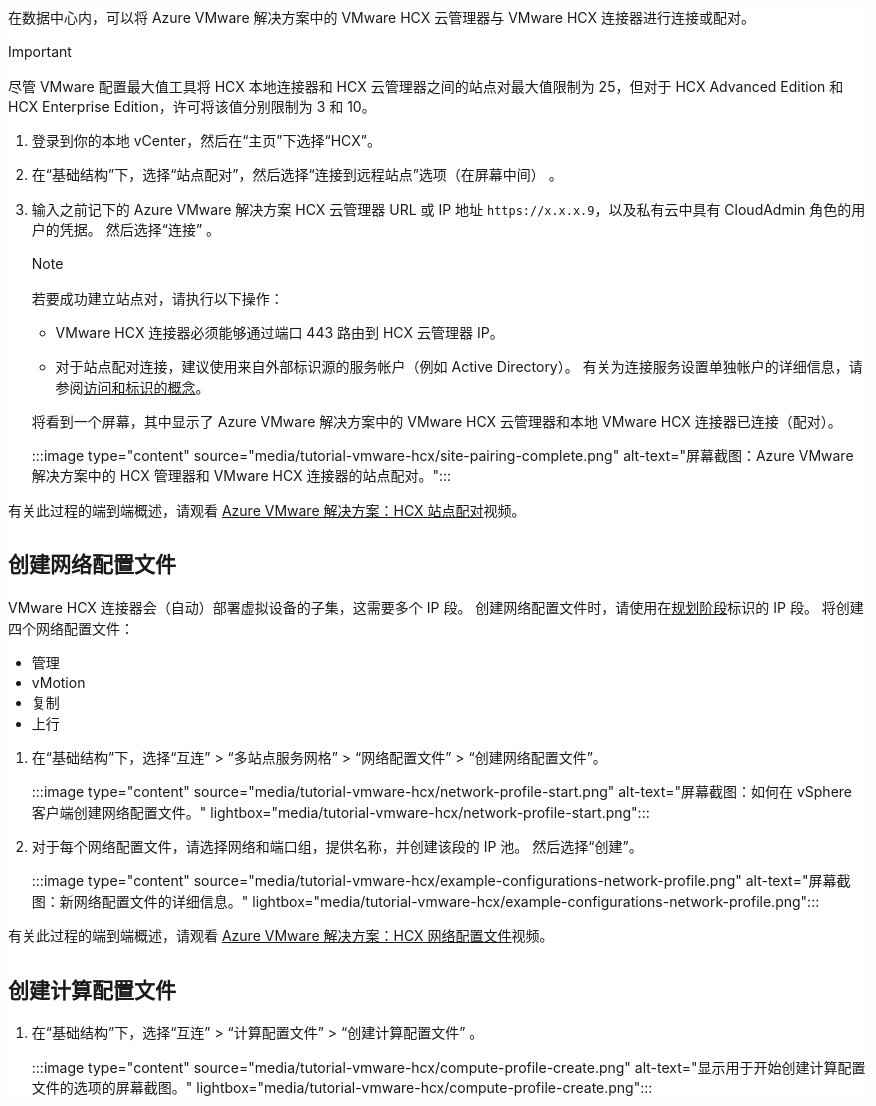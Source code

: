 在数据中心内，可以将 Azure VMware 解决方案中的 VMware HCX 云管理器与 VMware HCX 连接器进行连接或配对。

> [!IMPORTANT]
> 尽管 VMware 配置最大值工具将 HCX 本地连接器和 HCX 云管理器之间的站点对最大值限制为 25，但对于 HCX Advanced Edition 和 HCX Enterprise Edition，许可将该值分别限制为 3 和 10。

1. 登录到你的本地 vCenter，然后在“主页”下选择“HCX”。

1. 在“基础结构”下，选择“站点配对”，然后选择“连接到远程站点”选项（在屏幕中间）  。

1. 输入之前记下的 Azure VMware 解决方案 HCX 云管理器 URL 或 IP 地址 `https://x.x.x.9`，以及私有云中具有 CloudAdmin 角色的用户的凭据。 然后选择“连接”  。

   > [!NOTE]
   > 若要成功建立站点对，请执行以下操作：
   > * VMware HCX 连接器必须能够通过端口 443 路由到 HCX 云管理器 IP。
   >
   > * 对于站点配对连接，建议使用来自外部标识源的服务帐户（例如 Active Directory）。 有关为连接服务设置单独帐户的详细信息，请参阅[访问和标识的概念](./concepts-identity.md)。

   将看到一个屏幕，其中显示了 Azure VMware 解决方案中的 VMware HCX 云管理器和本地 VMware HCX 连接器已连接（配对）。

   :::image type="content" source="media/tutorial-vmware-hcx/site-pairing-complete.png" alt-text="屏幕截图：Azure VMware 解决方案中的 HCX 管理器和 VMware HCX 连接器的站点配对。":::

有关此过程的端到端概述，请观看 [Azure VMware 解决方案：HCX 站点配对](https://www.youtube.com/embed/jXOmYUnbWZY?rel=0&amp;vq=hd720)视频。

## <a name="create-network-profiles"></a>创建网络配置文件

VMware HCX 连接器会（自动）部署虚拟设备的子集，这需要多个 IP 段。 创建网络配置文件时，请使用在[规划阶段](plan-private-cloud-deployment.md#define-vmware-hcx-network-segments)标识的 IP 段。  将创建四个网络配置文件：

   - 管理
   - vMotion
   - 复制
   - 上行

1. 在“基础结构”下，选择“互连” > “多站点服务网格” > “网络配置文件” > “创建网络配置文件”。    

   :::image type="content" source="media/tutorial-vmware-hcx/network-profile-start.png" alt-text="屏幕截图：如何在 vSphere 客户端创建网络配置文件。" lightbox="media/tutorial-vmware-hcx/network-profile-start.png":::

1. 对于每个网络配置文件，请选择网络和端口组，提供名称，并创建该段的 IP 池。 然后选择“创建”。

   :::image type="content" source="media/tutorial-vmware-hcx/example-configurations-network-profile.png" alt-text="屏幕截图：新网络配置文件的详细信息。" lightbox="media/tutorial-vmware-hcx/example-configurations-network-profile.png":::

有关此过程的端到端概述，请观看 [Azure VMware 解决方案：HCX 网络配置文件](https://www.youtube.com/embed/O0rU4jtXUxc)视频。

## <a name="create-a-compute-profile"></a>创建计算配置文件

1. 在“基础结构”下，选择“互连” > “计算配置文件” > “创建计算配置文件”   。

   :::image type="content" source="media/tutorial-vmware-hcx/compute-profile-create.png" alt-text="显示用于开始创建计算配置文件的选项的屏幕截图。" lightbox="media/tutorial-vmware-hcx/compute-profile-create.png":::
